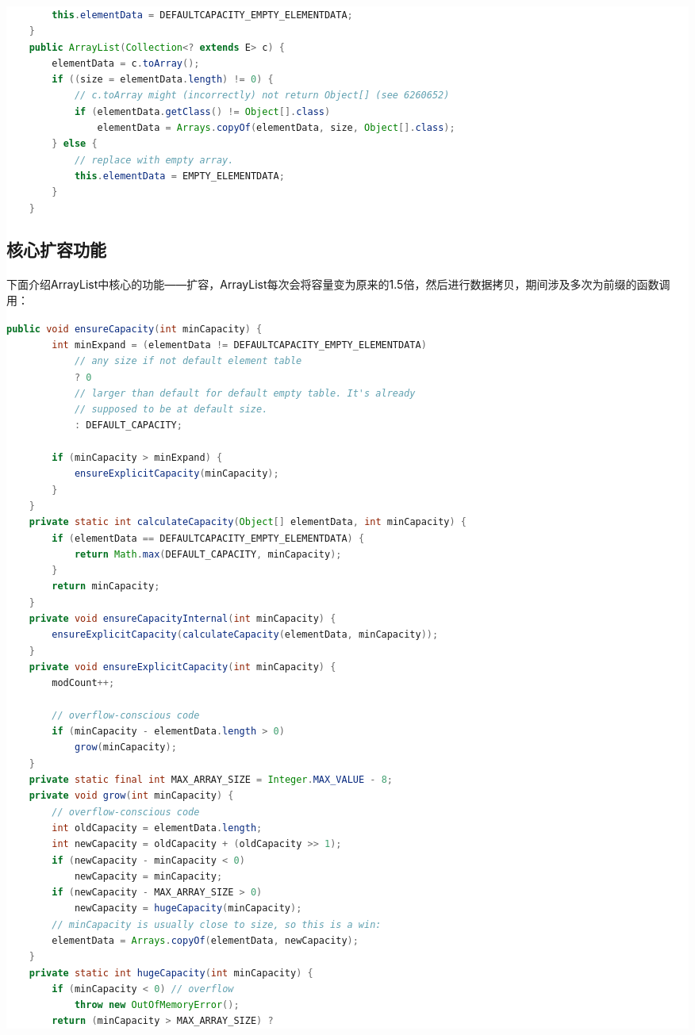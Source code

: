 ```java
        this.elementData = DEFAULTCAPACITY_EMPTY_ELEMENTDATA;
    }
    public ArrayList(Collection<? extends E> c) {
        elementData = c.toArray();
        if ((size = elementData.length) != 0) {
            // c.toArray might (incorrectly) not return Object[] (see 6260652)
            if (elementData.getClass() != Object[].class)
                elementData = Arrays.copyOf(elementData, size, Object[].class);
        } else {
            // replace with empty array.
            this.elementData = EMPTY_ELEMENTDATA;
        }
    }
```

## 核心扩容功能
下面介绍ArrayList中核心的功能——扩容，ArrayList每次会将容量变为原来的1.5倍，然后进行数据拷贝，期间涉及多次为前缀的函数调用：  
```java
public void ensureCapacity(int minCapacity) {
        int minExpand = (elementData != DEFAULTCAPACITY_EMPTY_ELEMENTDATA)
            // any size if not default element table
            ? 0
            // larger than default for default empty table. It's already
            // supposed to be at default size.
            : DEFAULT_CAPACITY;

        if (minCapacity > minExpand) {
            ensureExplicitCapacity(minCapacity);
        }
    }
    private static int calculateCapacity(Object[] elementData, int minCapacity) {
        if (elementData == DEFAULTCAPACITY_EMPTY_ELEMENTDATA) {
            return Math.max(DEFAULT_CAPACITY, minCapacity);
        }
        return minCapacity;
    }
    private void ensureCapacityInternal(int minCapacity) {
        ensureExplicitCapacity(calculateCapacity(elementData, minCapacity));
    }
    private void ensureExplicitCapacity(int minCapacity) {
        modCount++;

        // overflow-conscious code
        if (minCapacity - elementData.length > 0)
            grow(minCapacity);
    }
    private static final int MAX_ARRAY_SIZE = Integer.MAX_VALUE - 8;
    private void grow(int minCapacity) {
        // overflow-conscious code
        int oldCapacity = elementData.length;
        int newCapacity = oldCapacity + (oldCapacity >> 1);
        if (newCapacity - minCapacity < 0)
            newCapacity = minCapacity;
        if (newCapacity - MAX_ARRAY_SIZE > 0)
            newCapacity = hugeCapacity(minCapacity);
        // minCapacity is usually close to size, so this is a win:
        elementData = Arrays.copyOf(elementData, newCapacity);
    }
    private static int hugeCapacity(int minCapacity) {
        if (minCapacity < 0) // overflow
            throw new OutOfMemoryError();
        return (minCapacity > MAX_ARRAY_SIZE) ?
```